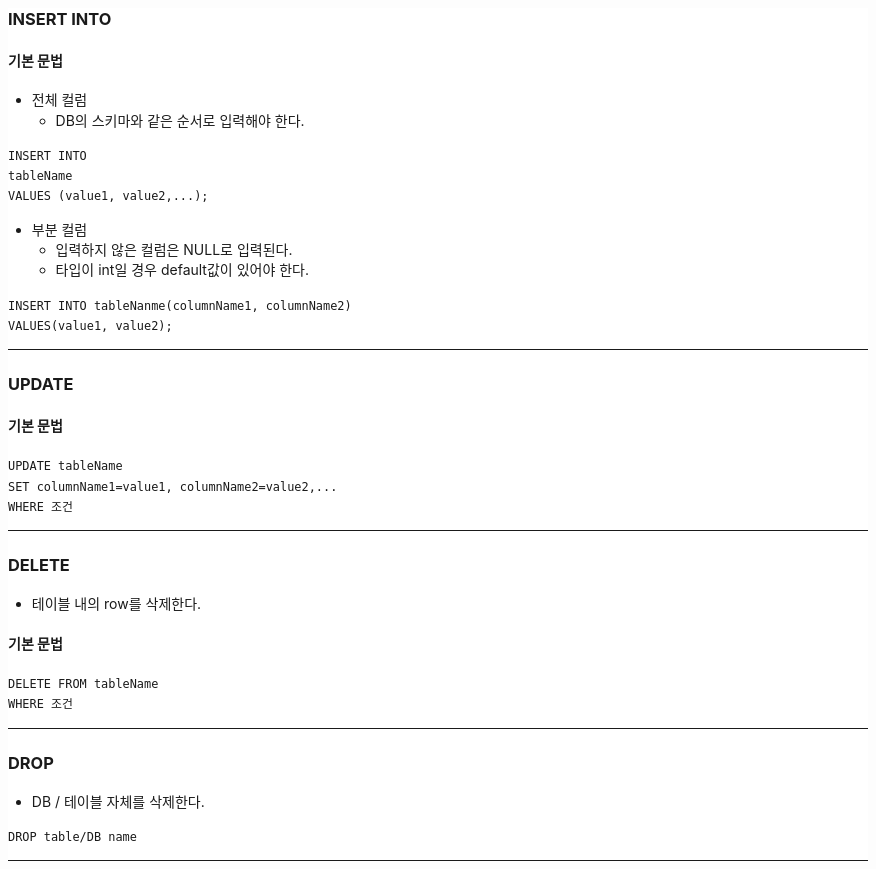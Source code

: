 ### INSERT INTO

#### 기본 문법

- 전체 컬럼
  - DB의 스키마와 같은 순서로 입력해야 한다.

```
INSERT INTO
tableName
VALUES (value1, value2,...);
```

- 부분 컬럼
  - 입력하지 않은 컬럼은 NULL로 입력된다.
  - 타입이 int일 경우 default값이 있어야 한다.

```
INSERT INTO tableNanme(columnName1, columnName2) 
VALUES(value1, value2);
```



---

### UPDATE

#### 기본 문법

```
UPDATE tableName
SET columnName1=value1, columnName2=value2,...
WHERE 조건
```

---

### DELETE

- 테이블 내의 row를 삭제한다.

#### 기본 문법

```
DELETE FROM tableName
WHERE 조건
```

---

### DROP

- DB / 테이블 자체를 삭제한다.

```
DROP table/DB name
```

---
